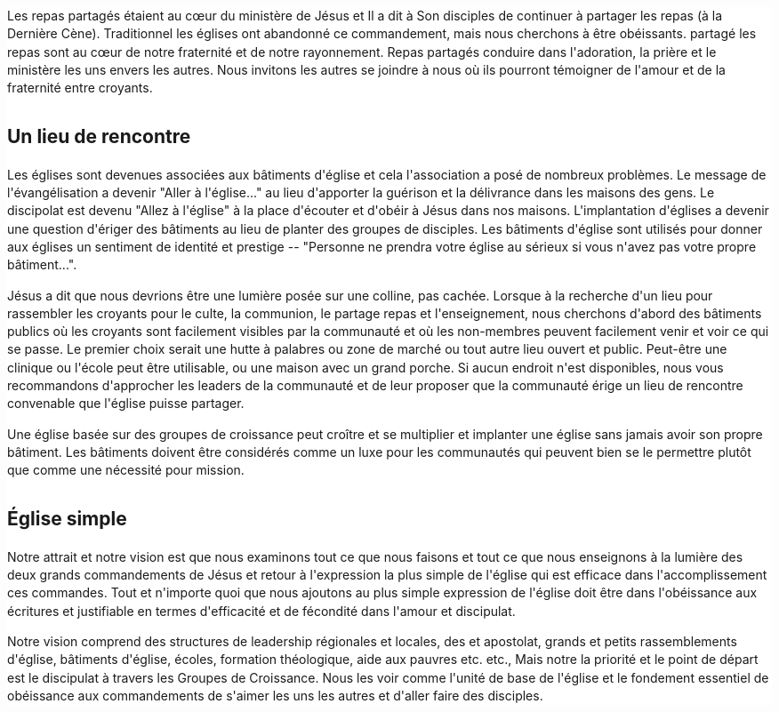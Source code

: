 Les repas partagés étaient au cœur du ministère de Jésus et Il a dit à Son
disciples de continuer à partager les repas (à la Dernière Cène). Traditionnel
les églises ont abandonné ce commandement, mais nous cherchons à être obéissants. partagé
les repas sont au cœur de notre fraternité et de notre rayonnement. Repas partagés
conduire dans l'adoration, la prière et le ministère les uns envers les autres. Nous invitons les autres
se joindre à nous où ils pourront témoigner de l'amour et de la fraternité entre
croyants.

## Un lieu de rencontre

Les églises sont devenues associées aux bâtiments d'église et cela
l'association a posé de nombreux problèmes. Le message de l'évangélisation a
devenir \"Aller à l'église\...\" au lieu d'apporter la guérison et la délivrance
dans les maisons des gens. Le discipolat est devenu \"Allez à l'église\" à la place
d'écouter et d'obéir à Jésus dans nos maisons. L'implantation d'églises a
devenir une question d'ériger des bâtiments au lieu de planter des groupes de
disciples. Les bâtiments d'église sont utilisés pour donner aux églises un sentiment de
identité et prestige -- \"Personne ne prendra votre église au sérieux si vous
n\'avez pas votre propre bâtiment\...\".

Jésus a dit que nous devrions être une lumière posée sur une colline, pas cachée. Lorsque
à la recherche d'un lieu pour rassembler les croyants pour le culte, la communion, le partage
repas et l'enseignement, nous cherchons d'abord des bâtiments publics où les croyants
sont facilement visibles par la communauté et où les non-membres peuvent facilement venir
et voir ce qui se passe. Le premier choix serait une hutte à palabres ou
zone de marché ou tout autre lieu ouvert et public. Peut-être une clinique ou
l'école peut être utilisable, ou une maison avec un grand porche. Si aucun endroit n'est
disponibles, nous vous recommandons d'approcher les leaders de la communauté et de leur proposer
que la communauté érige un lieu de rencontre convenable que l'église puisse
partager.

Une église basée sur des groupes de croissance peut croître et se multiplier et implanter une église
sans jamais avoir son propre bâtiment. Les bâtiments doivent être considérés comme un luxe
pour les communautés qui peuvent bien se le permettre plutôt que comme une nécessité pour
mission.

## Église simple

Notre attrait et notre vision est que nous examinons tout ce que nous faisons et
tout ce que nous enseignons à la lumière des deux grands commandements de Jésus et retour
à l'expression la plus simple de l'église qui est efficace dans l'accomplissement
ces commandes. Tout et n'importe quoi que nous ajoutons au plus simple
expression de l'église doit être dans l'obéissance aux écritures et
justifiable en termes d'efficacité et de fécondité dans l'amour et
discipulat.

Notre vision comprend des structures de leadership régionales et locales, des
et apostolat, grands et petits rassemblements d'église, bâtiments d'église,
écoles, formation théologique, aide aux pauvres etc. etc., Mais notre
la priorité et le point de départ est le discipulat à travers les Groupes de Croissance. Nous
les voir comme l'unité de base de l'église et le fondement essentiel de
obéissance aux commandements de s'aimer les uns les autres et d'aller faire des disciples.
